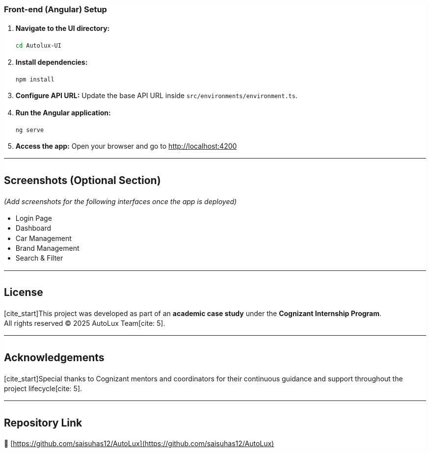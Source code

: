 
### Front-end (Angular) Setup

1. **Navigate to the UI directory:**
    ```bash
    cd Autolux-UI
    ```

2. **Install dependencies:**
    ```bash
    npm install
    ```

3. **Configure API URL:**
   Update the base API URL inside `src/environments/environment.ts`.

4. **Run the Angular application:**
    ```bash
    ng serve
    ```

5. **Access the app:**
   Open your browser and go to [http://localhost:4200](http://localhost:4200)

---

## Screenshots (Optional Section)
*(Add screenshots for the following interfaces once the app is deployed)*

- Login Page  
- Dashboard  
- Car Management  
- Brand Management  
- Search & Filter  

---

## License

[cite_start]This project was developed as part of an **academic case study** under the **Cognizant Internship Program**.  
All rights reserved © 2025 AutoLux Team[cite: 5].

---

## Acknowledgements

[cite_start]Special thanks to Cognizant mentors and coordinators for their continuous guidance and support throughout the project lifecycle[cite: 5].

---

## Repository Link

🔗 [https://github.com/saisuhas12/AutoLux](https://github.com/saisuhas12/AutoLux)
